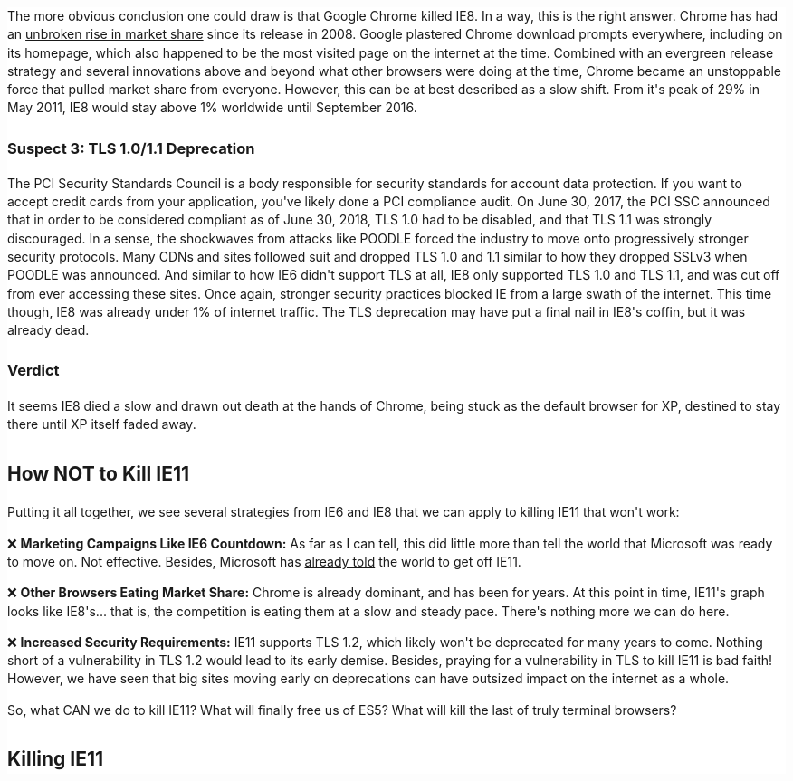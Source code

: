 The more obvious conclusion one could draw is that Google Chrome killed IE8. In a way, this is the right answer. Chrome has had an [unbroken rise in market share](http://gs.statcounter.com/browser-version-partially-combined-market-share/desktop/worldwide/#monthly-201001-201907) since its release in 2008. Google plastered Chrome download prompts everywhere, including on its homepage, which also happened to be the most visited page on the internet at the time. Combined with an evergreen release strategy and several innovations above and beyond what other browsers were doing at the time, Chrome became an unstoppable force that pulled market share from everyone. However, this can be at best described as a slow shift. From it's peak of 29% in May 2011, IE8 would stay above 1% worldwide until September 2016.

### Suspect 3: TLS 1.0/1.1 Deprecation

The PCI Security Standards Council is a body responsible for security standards for account data protection. If you want to accept credit cards from your application, you've likely done a PCI compliance audit. On June 30, 2017, the PCI SSC announced that in order to be considered compliant as of June 30, 2018, TLS 1.0 had to be disabled, and that TLS 1.1 was strongly discouraged. In a sense, the shockwaves from attacks like POODLE forced the industry to move onto progressively stronger security protocols. Many CDNs and sites followed suit and dropped TLS 1.0 and 1.1 similar to how they dropped SSLv3 when POODLE was announced. And similar to how IE6 didn't support TLS at all, IE8 only supported TLS 1.0 and TLS 1.1, and was cut off from ever accessing these sites. Once again, stronger security practices blocked IE from a large swath of the internet. This time though, IE8 was already under 1% of internet traffic. The TLS deprecation may have put a final nail in IE8's coffin, but it was already dead.

### Verdict

It seems IE8 died a slow and drawn out death at the hands of Chrome, being stuck as the default browser for XP, destined to stay there until XP itself faded away.

## How NOT to Kill IE11

Putting it all together, we see several strategies from IE6 and IE8 that we can apply to killing IE11 that won't work:

❌ **Marketing Campaigns Like IE6 Countdown:** As far as I can tell, this did little more than tell the world that Microsoft was ready to move on. Not effective. Besides, Microsoft has [already told](https://www.zdnet.com/article/microsoft-security-chief-ie-is-not-a-browser-so-stop-using-it-as-your-default/) the world to get off IE11.

❌ **Other Browsers Eating Market Share:** Chrome is already dominant, and has been for years. At this point in time, IE11's graph looks like IE8's... that is, the competition is eating them at a slow and steady pace. There's nothing more we can do here.

❌ **Increased Security Requirements:** IE11 supports TLS 1.2, which likely won't be deprecated for many years to come. Nothing short of a vulnerability in TLS 1.2 would lead to its early demise. Besides, praying for a vulnerability in TLS to kill IE11 is bad faith! However, we have seen that big sites moving early on deprecations can have outsized impact on the internet as a whole.

So, what CAN we do to kill IE11? What will finally free us of ES5? What will kill the last of truly terminal browsers?

## Killing IE11
